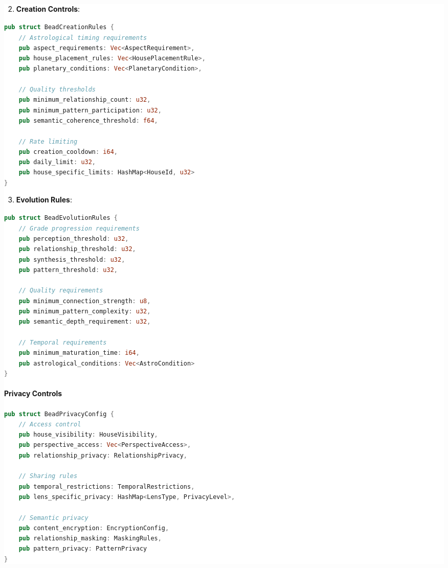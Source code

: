2. **Creation Controls**:
```rust
pub struct BeadCreationRules {
    // Astrological timing requirements
    pub aspect_requirements: Vec<AspectRequirement>,
    pub house_placement_rules: Vec<HousePlacementRule>,
    pub planetary_conditions: Vec<PlanetaryCondition>,
    
    // Quality thresholds
    pub minimum_relationship_count: u32,
    pub minimum_pattern_participation: u32,
    pub semantic_coherence_threshold: f64,
    
    // Rate limiting
    pub creation_cooldown: i64,
    pub daily_limit: u32,
    pub house_specific_limits: HashMap<HouseId, u32>
}
```

3. **Evolution Rules**:
```rust
pub struct BeadEvolutionRules {
    // Grade progression requirements
    pub perception_threshold: u32,
    pub relationship_threshold: u32,
    pub synthesis_threshold: u32,
    pub pattern_threshold: u32,
    
    // Quality requirements
    pub minimum_connection_strength: u8,
    pub minimum_pattern_complexity: u32,
    pub semantic_depth_requirement: u32,
    
    // Temporal requirements
    pub minimum_maturation_time: i64,
    pub astrological_conditions: Vec<AstroCondition>
}
```

#### Privacy Controls

```rust
pub struct BeadPrivacyConfig {
    // Access control
    pub house_visibility: HouseVisibility,
    pub perspective_access: Vec<PerspectiveAccess>,
    pub relationship_privacy: RelationshipPrivacy,
    
    // Sharing rules
    pub temporal_restrictions: TemporalRestrictions,
    pub lens_specific_privacy: HashMap<LensType, PrivacyLevel>,
    
    // Semantic privacy
    pub content_encryption: EncryptionConfig,
    pub relationship_masking: MaskingRules,
    pub pattern_privacy: PatternPrivacy
}
```
